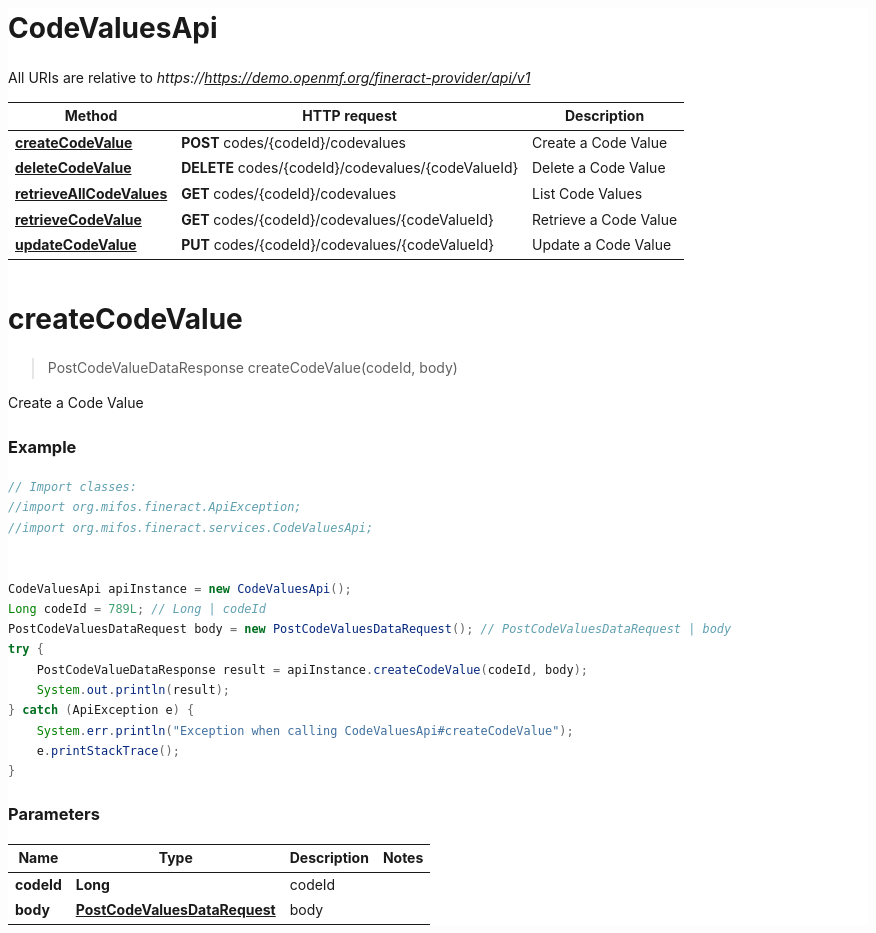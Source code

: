 # CodeValuesApi

All URIs are relative to *https://https://demo.openmf.org/fineract-provider/api/v1*

Method | HTTP request | Description
------------- | ------------- | -------------
[**createCodeValue**](CodeValuesApi.md#createCodeValue) | **POST** codes/{codeId}/codevalues | Create a Code Value
[**deleteCodeValue**](CodeValuesApi.md#deleteCodeValue) | **DELETE** codes/{codeId}/codevalues/{codeValueId} | Delete a Code Value
[**retrieveAllCodeValues**](CodeValuesApi.md#retrieveAllCodeValues) | **GET** codes/{codeId}/codevalues | List Code Values
[**retrieveCodeValue**](CodeValuesApi.md#retrieveCodeValue) | **GET** codes/{codeId}/codevalues/{codeValueId} | Retrieve a Code Value
[**updateCodeValue**](CodeValuesApi.md#updateCodeValue) | **PUT** codes/{codeId}/codevalues/{codeValueId} | Update a Code Value


<a name="createCodeValue"></a>
# **createCodeValue**
> PostCodeValueDataResponse createCodeValue(codeId, body)

Create a Code Value



### Example
```java
// Import classes:
//import org.mifos.fineract.ApiException;
//import org.mifos.fineract.services.CodeValuesApi;


CodeValuesApi apiInstance = new CodeValuesApi();
Long codeId = 789L; // Long | codeId
PostCodeValuesDataRequest body = new PostCodeValuesDataRequest(); // PostCodeValuesDataRequest | body
try {
    PostCodeValueDataResponse result = apiInstance.createCodeValue(codeId, body);
    System.out.println(result);
} catch (ApiException e) {
    System.err.println("Exception when calling CodeValuesApi#createCodeValue");
    e.printStackTrace();
}
```

### Parameters

Name | Type | Description  | Notes
------------- | ------------- | ------------- | -------------
 **codeId** | **Long**| codeId |
 **body** | [**PostCodeValuesDataRequest**](PostCodeValuesDataRequest.md)| body |
